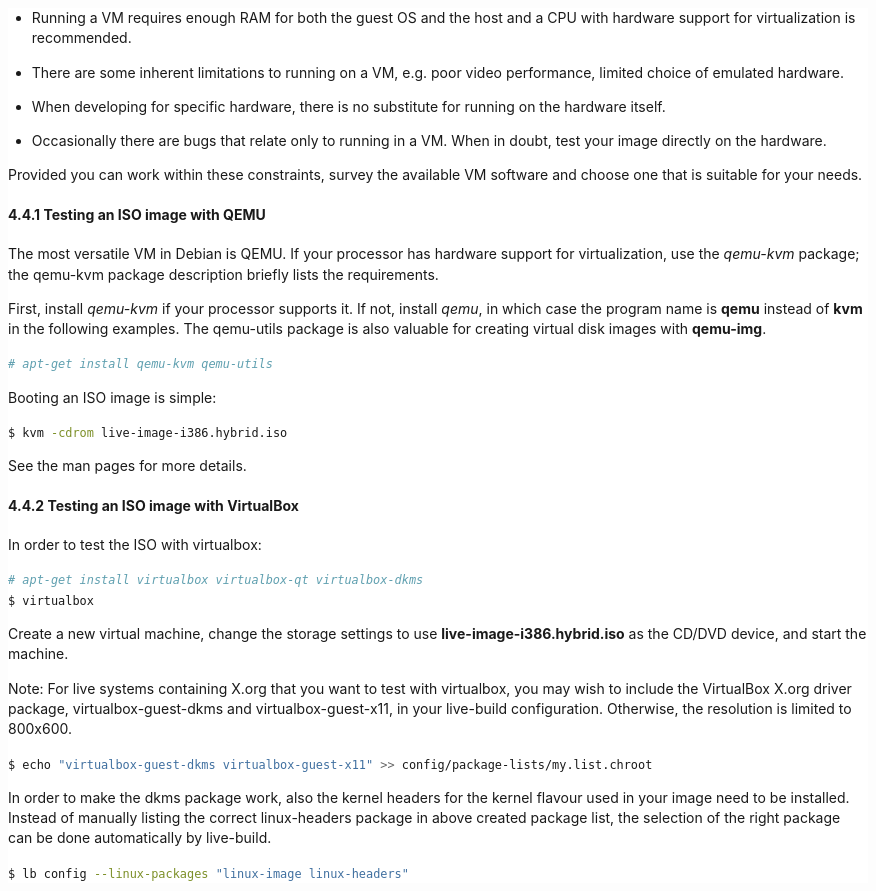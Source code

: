 - Running a VM requires enough RAM for both the guest OS and the host and a CPU with hardware support for virtualization is recommended.

- There are some inherent limitations to running on a VM, e.g. poor video performance, limited choice of emulated hardware.

- When developing for specific hardware, there is no substitute for running on the hardware itself.

- Occasionally there are bugs that relate only to running in a VM. When in doubt, test your image directly on the hardware.

Provided you can work within these constraints, survey the available VM software and choose one that is suitable for your needs.

#### 4.4.1 Testing an ISO image with QEMU

The most versatile VM in Debian is QEMU. If your processor has hardware support for virtualization, use the *qemu-kvm* package; the qemu-kvm package description briefly lists the requirements.

First, install *qemu-kvm* if your processor supports it. If not, install *qemu*, in which case the program name is **qemu** instead of **kvm** in the following examples. The qemu-utils package is also valuable for creating virtual disk images with **qemu-img**.

```bash
# apt-get install qemu-kvm qemu-utils
```

Booting an ISO image is simple:

```bash
$ kvm -cdrom live-image-i386.hybrid.iso
```

See the man pages for more details.

#### 4.4.2 Testing an ISO image with VirtualBox

In order to test the ISO with virtualbox:

```bash
# apt-get install virtualbox virtualbox-qt virtualbox-dkms
$ virtualbox
```

Create a new virtual machine, change the storage settings to use **live-image-i386.hybrid.iso** as the CD/DVD device, and start the machine.

Note: For live systems containing X.org that you want to test with virtualbox, you may wish to include the VirtualBox X.org driver package, virtualbox-guest-dkms and virtualbox-guest-x11, in your live-build configuration. Otherwise, the resolution is limited to 800x600.

```bash
$ echo "virtualbox-guest-dkms virtualbox-guest-x11" >> config/package-lists/my.list.chroot
```

In order to make the dkms package work, also the kernel headers for the kernel flavour used in your image need to be installed. Instead of manually listing the correct linux-headers package in above created package list, the selection of the right package can be done automatically by live-build.

```bash
$ lb config --linux-packages "linux-image linux-headers"
```
